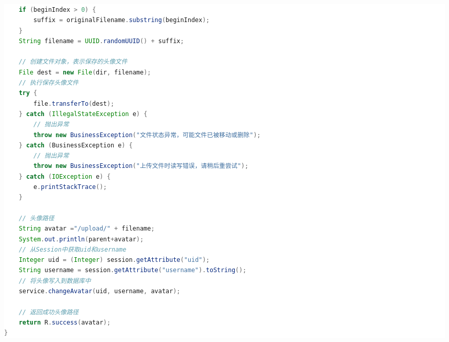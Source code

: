 ```java
    if (beginIndex > 0) {
        suffix = originalFilename.substring(beginIndex);
    }
    String filename = UUID.randomUUID() + suffix;

    // 创建文件对象，表示保存的头像文件
    File dest = new File(dir, filename);
    // 执行保存头像文件
    try {
        file.transferTo(dest);
    } catch (IllegalStateException e) {
        // 抛出异常
        throw new BusinessException("文件状态异常，可能文件已被移动或删除");
    } catch (BusinessException e) {
        // 抛出异常
        throw new BusinessException("上传文件时读写错误，请稍后重尝试");
    } catch (IOException e) {
        e.printStackTrace();
    }

    // 头像路径
    String avatar ="/upload/" + filename;
    System.out.println(parent+avatar);
    // 从Session中获取uid和username
    Integer uid = (Integer) session.getAttribute("uid");
    String username = session.getAttribute("username").toString();
    // 将头像写入到数据库中
    service.changeAvatar(uid, username, avatar);

    // 返回成功头像路径
    return R.success(avatar);
}
```